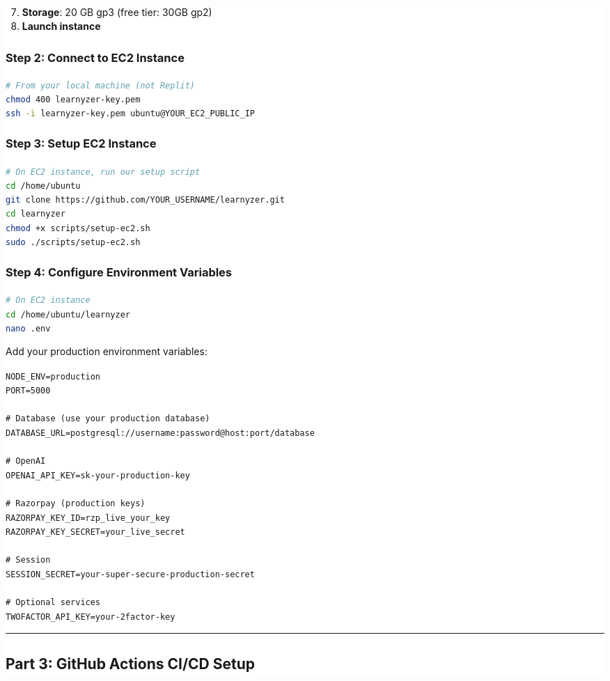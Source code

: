 7. **Storage**: 20 GB gp3 (free tier: 30GB gp2)
8. **Launch instance**

### Step 2: Connect to EC2 Instance
```bash
# From your local machine (not Replit)
chmod 400 learnyzer-key.pem
ssh -i learnyzer-key.pem ubuntu@YOUR_EC2_PUBLIC_IP
```

### Step 3: Setup EC2 Instance
```bash
# On EC2 instance, run our setup script
cd /home/ubuntu
git clone https://github.com/YOUR_USERNAME/learnyzer.git
cd learnyzer
chmod +x scripts/setup-ec2.sh
sudo ./scripts/setup-ec2.sh
```

### Step 4: Configure Environment Variables
```bash
# On EC2 instance
cd /home/ubuntu/learnyzer
nano .env
```

Add your production environment variables:
```env
NODE_ENV=production
PORT=5000

# Database (use your production database)
DATABASE_URL=postgresql://username:password@host:port/database

# OpenAI
OPENAI_API_KEY=sk-your-production-key

# Razorpay (production keys)
RAZORPAY_KEY_ID=rzp_live_your_key
RAZORPAY_KEY_SECRET=your_live_secret

# Session
SESSION_SECRET=your-super-secure-production-secret

# Optional services
TWOFACTOR_API_KEY=your-2factor-key
```

---

## Part 3: GitHub Actions CI/CD Setup

